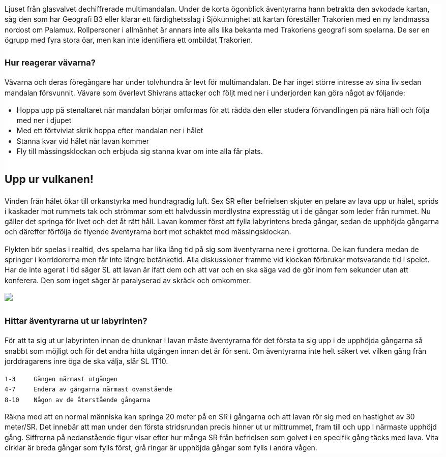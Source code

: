 Ljuset från glasvalvet dechiffrerade multimandalan. Under de korta ögonblick äventyrarna hann betrakta den avkodade kartan, såg den som har Geografi B3 eller klarar ett färdighetsslag i Sjökunnighet att kartan föreställer Trakorien med en ny landmassa nordost om Palamux. Rollpersoner i allmänhet är annars inte alls lika bekanta med Trakoriens geografi som spelarna. De ser en ögrupp med fyra stora öar, men kan inte identifiera ett ombildat Trakorien.

### Hur reagerar vävarna?

Vävarna och deras föregångare har under tolvhundra år levt för multimandalan. De har inget större intresse av sina liv sedan mandalan försvunnit. Vävare som överlevt Shivrans attacker och följt med ner i underjorden kan göra något av följande:

* Hoppa upp på stenaltaret när mandalan börjar omformas för att rädda den eller studera förvandlingen på nära håll och följa med ner i djupet
* Med ett förtvivlat skrik hoppa efter mandalan ner i hålet
* Stanna kvar vid hålet när lavan kommer
* Fly till mässingsklockan och erbjuda sig stanna kvar om inte alla får plats.

## Upp ur vulkanen!

Vinden från hålet ökar till orkanstyrka med hundragradig luft. Sex SR efter befrielsen skjuter en pelare av lava upp ur hålet, sprids i kaskader mot rummets tak och strömmar som ett halvdussin mordlystna expresståg ut i de gångar som leder från rummet. Nu gäller det springa för livet och det åt rätt håll. Lavan kommer först att fylla labyrintens breda gångar, sedan de upphöjda gångarna och därefter förfölja de flyende äventyrarna bort mot schaktet med mässingsklockan.

Flykten bör spelas i realtid, dvs spelarna har lika lång tid på sig som äventyrarna nere i grottorna. De kan fundera medan de springer i korridorerna men får inte längre betänketid. Alla diskussioner framme vid klockan förbrukar motsvarande tid i spelet. Har de inte agerat i tid säger SL att lavan är ifatt dem och att var och en ska säga vad de gör inom fem sekunder utan att konferera. Den som inget säger är paralyserad av skräck och omkommer.

![](07.väktare.jpg)

### Hittar äventyrarna ut ur labyrinten?

För att ta sig ut ur labyrinten innan de drunknar i lavan måste äventyrarna för det första ta sig upp i de upphöjda gångarna så snabbt som möjligt och för det andra hitta utgången innan det är för sent. Om äventyrarna inte helt säkert vet vilken gång från jorddragarens inre öga de ska välja, slår SL 1T10.

```
1-3     Gången närmast utgången
4-7     Endera av gångarna närmast ovanstående
8-10    Någon av de återstående gångarna
```

Räkna med att en normal människa kan springa 20 meter på en SR i gångarna och att lavan rör sig med en hastighet av 30 meter/SR. Det innebär att man under den första stridsrundan precis hinner ut ur mittrummet, fram till och upp i närmaste upphöjd gång. Siffrorna på nedanstående figur visar efter hur många SR från befrielsen som golvet i en specifik gång täcks med lava. Vita cirklar är breda gångar som fylls först, grå ringar är upphöjda gångar som fylls i andra vågen.
